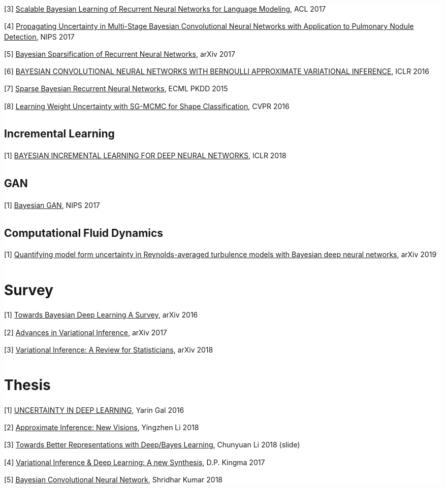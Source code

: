 [3] [Scalable Bayesian Learning of Recurrent Neural Networks for Language Modeling](https://arxiv.org/abs/1611.08034), ACL 2017

[4] [Propagating Uncertainty in Multi-Stage Bayesian Convolutional Neural Networks with Application to Pulmonary Nodule Detection](https://arxiv.org/abs/1712.00497), NIPS 2017

[5] [Bayesian Sparsification of Recurrent Neural Networks](https://arxiv.org/pdf/1708.00077), arXiv 2017

[6] [BAYESIAN CONVOLUTIONAL NEURAL NETWORKS WITH BERNOULLI APPROXIMATE VARIATIONAL INFERENCE](https://arxiv.org/abs/1506.02158), ICLR 2016

[7] [Sparse Bayesian Recurrent Neural Networks](https://link.springer.com/chapter/10.1007/978-3-319-23525-7_22), ECML PKDD 2015

[8] [Learning Weight Uncertainty with SG-MCMC for Shape Classification](http://people.duke.edu/~cl319/doc/papers/dbnn_shape_cvpr.pdf), CVPR 2016

## Incremental Learning
[1] [BAYESIAN INCREMENTAL LEARNING FOR DEEP NEURAL NETWORKS](https://openreview.net/forum?id=ByZzFPJDG), ICLR 2018

## GAN
[1] [Bayesian GAN](https://arxiv.org/abs/1705.09558), NIPS 2017

## Computational Fluid Dynamics

[1] [Quantifying model form uncertainty in Reynolds-averaged turbulence models with Bayesian deep neural networks](https://arxiv.org/abs/1807.02901), arXiv 2019

# Survey
[1] [Towards Bayesian Deep Learning A Survey](https://arxiv.org/abs/1604.01662), arXiv 2016

[2] [Advances in Variational Inference](https://arxiv.org/abs/1711.05597), arXiv 2017

[3] [Variational Inference: A Review for Statisticians](https://arxiv.org/abs/1601.00670), arXiv 2018

# Thesis

[1] [UNCERTAINTY IN DEEP LEARNING](http://www.cs.ox.ac.uk/people/yarin.gal/website/thesis/thesis.pdf), Yarin Gal 2016

[2] [Approximate Inference: New Visions](http://yingzhenli.net/home/pdf/phd_thesis.pdf), Yingzhen Li 2018

[3] [Towards Better Representations with Deep/Bayes Learning](http://chunyuan.li/doc/PhD_research_cli.pdf), Chunyuan Li 2018 (slide)

[4] [Variational Inference & Deep Learning: A new Synthesis](https://dare.uva.nl/search?identifier=8e55e07f-e4be-458f-a929-2f9bc2d169e8), D.P. Kingma 2017 

[5] [Bayesian Convolutional Neural Network](https://github.com/kumar-shridhar/Master-Thesis-BayesianCNN), Shridhar Kumar 2018
